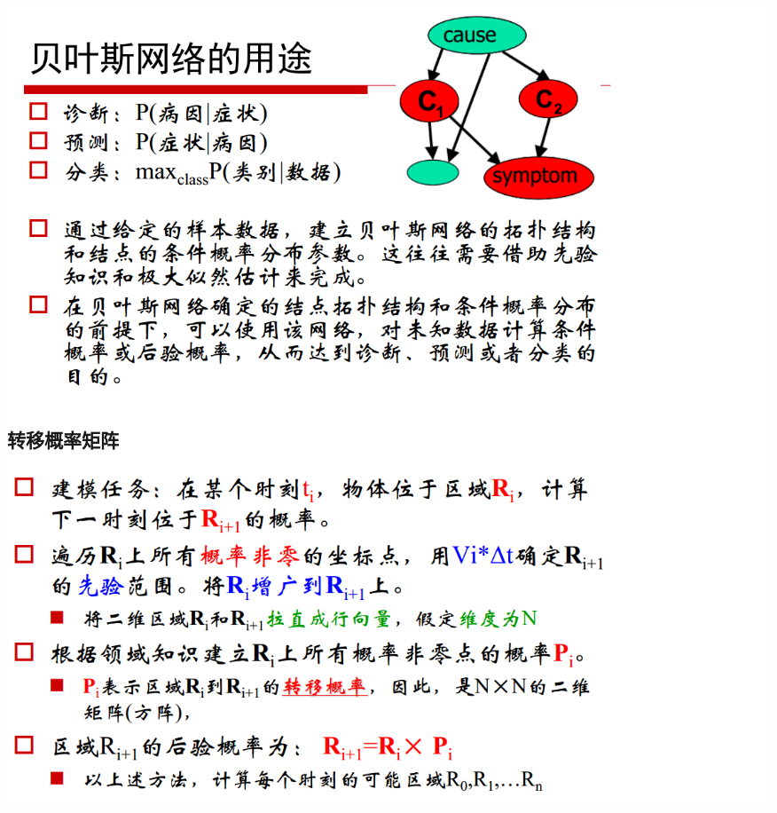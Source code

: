   <img src="/assets/chinahadoop/贝叶斯网络/TIM截图20171112214503.png" width="80%">
  <div class="figcaption">
  </div>
</div>

## 转移概率矩阵
<div class="fig figcenter fighighlight">
  <img src="/assets/chinahadoop/贝叶斯网络/TIM截图20171112214705.png" width="80%">
  <div class="figcaption">
  </div>
</div>
